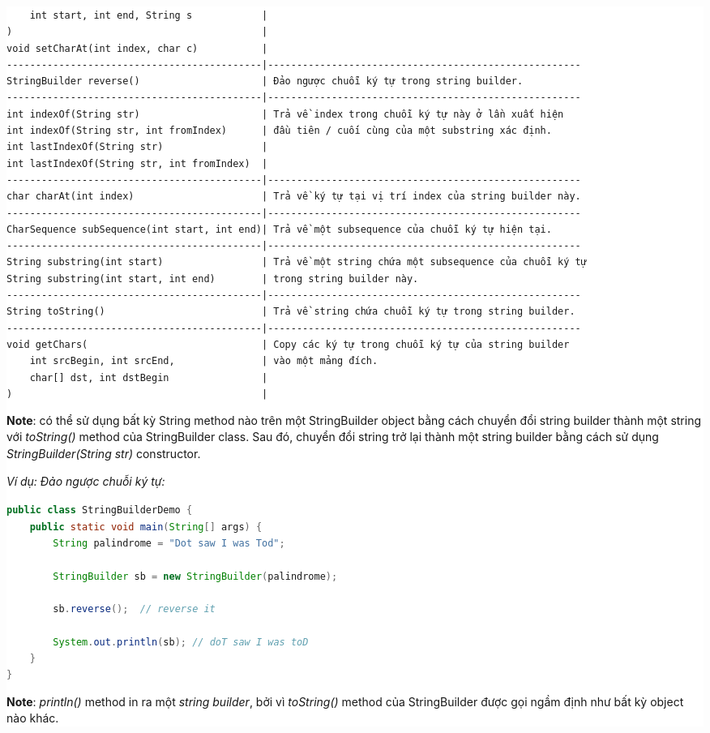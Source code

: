 ```
    int start, int end, String s            |
)                                           |
void setCharAt(int index, char c)           | 
--------------------------------------------|------------------------------------------------------
StringBuilder reverse()                     | Đảo ngược chuỗi ký tự trong string builder.
--------------------------------------------|------------------------------------------------------
int indexOf(String str)                     | Trả về index trong chuỗi ký tự này ở lần xuất hiện
int indexOf(String str, int fromIndex)      | đầu tiên / cuối cùng của một substring xác định.
int lastIndexOf(String str)	                | 
int lastIndexOf(String str, int fromIndex)  | 
--------------------------------------------|------------------------------------------------------
char charAt(int index)                      | Trả về ký tự tại vị trí index của string builder này.
--------------------------------------------|------------------------------------------------------
CharSequence subSequence(int start, int end)| Trả về một subsequence của chuỗi ký tự hiện tại.
--------------------------------------------|------------------------------------------------------
String substring(int start)                 | Trả về một string chứa một subsequence của chuỗi ký tự
String substring(int start, int end)        | trong string builder này.
--------------------------------------------|------------------------------------------------------
String toString()                           | Trả về string chứa chuỗi ký tự trong string builder.
--------------------------------------------|------------------------------------------------------
void getChars(                              | Copy các ký tự trong chuỗi ký tự của string builder
    int srcBegin, int srcEnd,               | vào một mảng đích.
    char[] dst, int dstBegin                |
)                                           | 
```

**Note**: có thể sử dụng bất kỳ String method nào trên một StringBuilder object bằng cách chuyển đổi string builder thành một string với *toString()* method của StringBuilder class. Sau đó, chuyển đổi string trở lại thành một string builder bằng cách sử dụng *StringBuilder(String str)* constructor.

*Ví dụ: Đảo ngược chuỗi ký tự:*

```java
public class StringBuilderDemo {
    public static void main(String[] args) {
        String palindrome = "Dot saw I was Tod";
         
        StringBuilder sb = new StringBuilder(palindrome);
        
        sb.reverse();  // reverse it

        System.out.println(sb); // doT saw I was toD
    }
}
```

**Note**: *println()* method in ra một *string builder*, bởi vì *toString()* method của StringBuilder được gọi ngầm định như bất kỳ object nào khác.